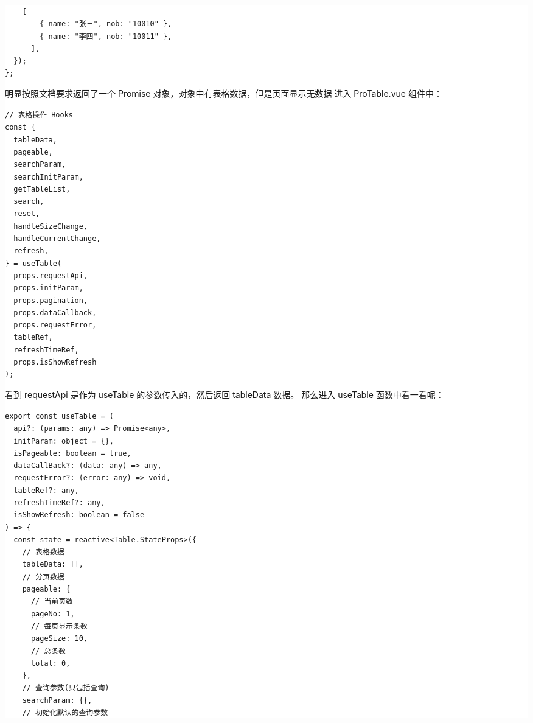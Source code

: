 ```
    [
        { name: "张三", nob: "10010" },
        { name: "李四", nob: "10011" },
      ],
  });
};
```

明显按照文档要求返回了一个 Promise 对象，对象中有表格数据，但是页面显示无数据
进入 ProTable.vue 组件中：

```
// 表格操作 Hooks
const {
  tableData,
  pageable,
  searchParam,
  searchInitParam,
  getTableList,
  search,
  reset,
  handleSizeChange,
  handleCurrentChange,
  refresh,
} = useTable(
  props.requestApi,
  props.initParam,
  props.pagination,
  props.dataCallback,
  props.requestError,
  tableRef,
  refreshTimeRef,
  props.isShowRefresh
);
```

看到 requestApi 是作为 useTable 的参数传入的，然后返回 tableData 数据。
那么进入 useTable 函数中看一看呢：

```
export const useTable = (
  api?: (params: any) => Promise<any>,
  initParam: object = {},
  isPageable: boolean = true,
  dataCallBack?: (data: any) => any,
  requestError?: (error: any) => void,
  tableRef?: any,
  refreshTimeRef?: any,
  isShowRefresh: boolean = false
) => {
  const state = reactive<Table.StateProps>({
    // 表格数据
    tableData: [],
    // 分页数据
    pageable: {
      // 当前页数
      pageNo: 1,
      // 每页显示条数
      pageSize: 10,
      // 总条数
      total: 0,
    },
    // 查询参数(只包括查询)
    searchParam: {},
    // 初始化默认的查询参数
```